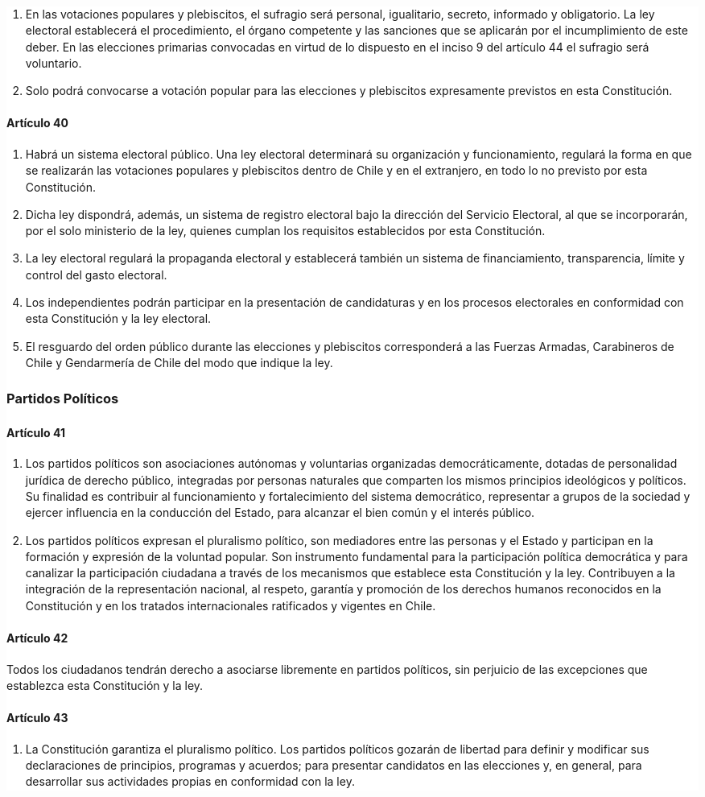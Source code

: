 1. En las votaciones populares y plebiscitos, el sufragio será personal, igualitario, secreto, informado y obligatorio. La ley electoral establecerá el procedimiento, el órgano competente y las sanciones que se aplicarán por el incumplimiento de este deber. En las elecciones primarias convocadas en virtud de lo dispuesto en el inciso 9 del artículo 44 el sufragio será voluntario.

2. Solo podrá convocarse a votación popular para las elecciones y plebiscitos expresamente previstos en esta Constitución.

#### Artículo 40

1. Habrá un sistema electoral público. Una ley electoral determinará su organización y funcionamiento, regulará la forma en que se realizarán las votaciones populares y plebiscitos dentro de Chile y en el extranjero, en todo lo no previsto por esta Constitución.

2. Dicha ley dispondrá, además, un sistema de registro electoral bajo la dirección del Servicio Electoral, al que se incorporarán, por el solo ministerio de la ley, quienes cumplan los requisitos establecidos por esta Constitución.

3. La ley electoral regulará la propaganda electoral y establecerá también un sistema de financiamiento, transparencia, límite y control del gasto electoral.

4. Los independientes podrán participar en la presentación de candidaturas y en los procesos electorales en conformidad con esta Constitución y la ley electoral.

5. El resguardo del orden público durante las elecciones y plebiscitos corresponderá a las Fuerzas Armadas, Carabineros de Chile y Gendarmería de Chile del modo que indique la ley.

### Partidos Políticos

#### Artículo 41

1. Los partidos políticos son asociaciones autónomas y voluntarias organizadas democráticamente, dotadas de personalidad jurídica de derecho público, integradas por personas naturales que comparten los mismos principios ideológicos y políticos. Su finalidad es contribuir al funcionamiento y fortalecimiento del sistema democrático, representar a grupos de la sociedad y ejercer influencia en la conducción del Estado, para alcanzar el bien común y el interés público.

2. Los partidos políticos expresan el pluralismo político, son mediadores entre las personas y el Estado y participan en la formación y expresión de la voluntad popular. Son instrumento fundamental para la participación política democrática y para canalizar la participación ciudadana a través de los mecanismos que establece esta Constitución y la ley. Contribuyen a la integración de la representación nacional, al respeto, garantía y promoción de los derechos humanos reconocidos en la Constitución y en los tratados internacionales ratificados y vigentes en Chile.

#### Artículo 42

Todos los ciudadanos tendrán derecho a asociarse libremente en partidos políticos, sin perjuicio de las excepciones que establezca esta Constitución y la ley.

#### Artículo 43

1. La Constitución garantiza el pluralismo político. Los partidos políticos gozarán de libertad para definir y modificar sus declaraciones de principios, programas y acuerdos; para presentar candidatos en las elecciones y, en general, para desarrollar sus actividades propias en conformidad con la ley.
